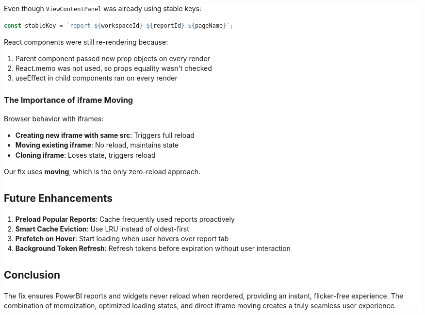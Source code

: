 Even though `ViewContentPanel` was already using stable keys:
```typescript
const stableKey = `report-${workspaceId}-${reportId}-${pageName}`;
```

React components were still re-rendering because:
1. Parent component passed new prop objects on every render
2. React.memo was not used, so props equality wasn't checked
3. useEffect in child components ran on every render

### The Importance of iframe Moving

Browser behavior with iframes:
- **Creating new iframe with same src**: Triggers full reload
- **Moving existing iframe**: No reload, maintains state
- **Cloning iframe**: Loses state, triggers reload

Our fix uses **moving**, which is the only zero-reload approach.

## Future Enhancements

1. **Preload Popular Reports**: Cache frequently used reports proactively
2. **Smart Cache Eviction**: Use LRU instead of oldest-first
3. **Prefetch on Hover**: Start loading when user hovers over report tab
4. **Background Token Refresh**: Refresh tokens before expiration without user interaction

## Conclusion

The fix ensures PowerBI reports and widgets never reload when reordered, providing an instant, flicker-free experience. The combination of memoization, optimized loading states, and direct iframe moving creates a truly seamless user experience.
